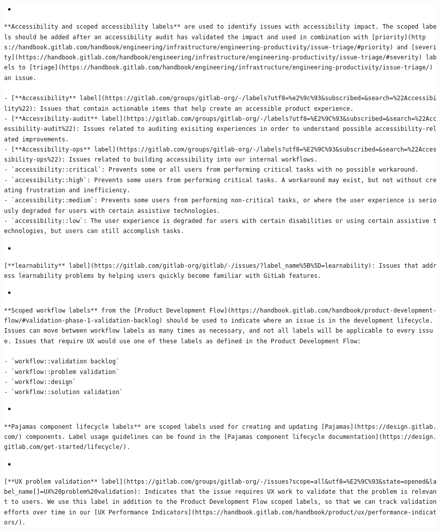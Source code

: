 - 
    
    **Accessibility and scoped accessibility labels** are used to identify issues with accessibility impact. The scoped labels should be added after an accessibility audit has validated the impact and used in combination with [priority](https://handbook.gitlab.com/handbook/engineering/infrastructure/engineering-productivity/issue-triage/#priority) and [severity](https://handbook.gitlab.com/handbook/engineering/infrastructure/engineering-productivity/issue-triage/#severity) labels to [triage](https://handbook.gitlab.com/handbook/engineering/infrastructure/engineering-productivity/issue-triage/) an issue.
    
    - [**Accessibility** label](https://gitlab.com/groups/gitlab-org/-/labels?utf8=%e2%9c%93&subscribed=&search=%22Accessibility%22): Issues that contain actionable items that help create an accessible product experience.
    - [**Accessibility-audit** label](https://gitlab.com/groups/gitlab-org/-/labels?utf8=%E2%9C%93&subscribed=&search=%22Accessibility-audit%22): Issues related to auditing exisiting experiences in order to understand possible accessibility-related improvements.
    - [**Accessibility-ops** label](https://gitlab.com/groups/gitlab-org/-/labels?utf8=%E2%9C%93&subscribed=&search=%22Accessibility-ops%22): Issues related to building accessibility into our internal workflows.
    - `accessibility::critical`: Prevents some or all users from performing critical tasks with no possible workaround.
    - `accessibility::high`: Prevents some users from performing critical tasks. A workaround may exist, but not without creating frustration and inefficiency.
    - `accessibility::medium`: Prevents some users from performing non-critical tasks, or where the user experience is seriously degraded for users with certain assistive technologies.
    - `accessibility::low`: The user experience is degraded for users with certain disabilities or using certain assistive technologies, but users can still accomplish tasks.
- 
    
    [**learnability** label](https://gitlab.com/gitlab-org/gitlab/-/issues/?label_name%5B%5D=learnability): Issues that address learnability problems by helping users quickly become familiar with GitLab features.
    
- 
    
    **Scoped workflow labels** from the [Product Development Flow](https://handbook.gitlab.com/handbook/product-development-flow/#validation-phase-1-validation-backlog) should be used to indicate where an issue is in the development lifecycle. Issues can move between workflow labels as many times as necessary, and not all labels will be applicable to every issue. Issues that require UX would use one of these labels as defined in the Product Development Flow:
    
    - `workflow::validation backlog`
    - `workflow::problem validation`
    - `workflow::design`
    - `workflow::solution validation`
- 
    
    **Pajamas component lifecycle labels** are scoped labels used for creating and updating [Pajamas](https://design.gitlab.com/) components. Label usage guidelines can be found in the [Pajamas component lifecycle documentation](https://design.gitlab.com/get-started/lifecycle/).
    
- 
    
    [**UX problem validation** label](https://gitlab.com/groups/gitlab-org/-/issues?scope=all&utf8=%E2%9C%93&state=opened&label_name[]=UX%20problem%20validation): Indicates that the issue requires UX work to validate that the problem is relevant to users. We use this label in addition to the Product Development Flow scoped labels, so that we can track validation efforts over time in our [UX Performance Indicators](https://handbook.gitlab.com/handbook/product/ux/performance-indicators/).
    